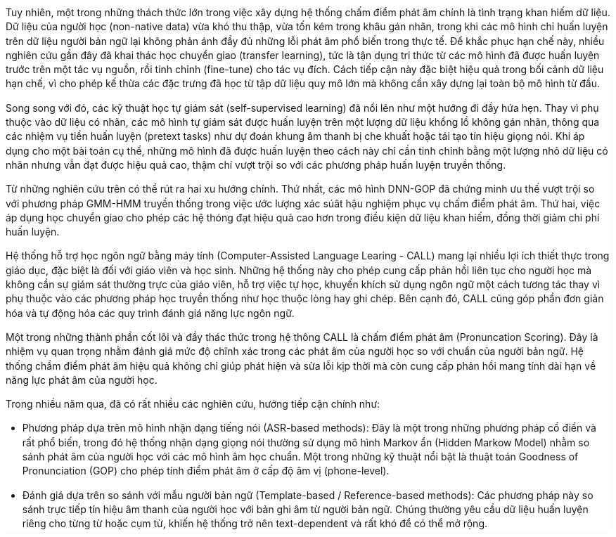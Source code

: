 Tuy nhiên, một trong những thách thức lớn trong việc xây dựng hệ thống chấm điểm phát âm chính là tình trạng khan hiếm dữ liệu. Dữ liệu của người học (non-native data) vừa khó thu thập, vừa tốn kém trong khâu gán nhãn, trong khi các mô hình chỉ huấn luyện trên dữ liệu người bản ngữ lại không phản ánh đầy đủ những lỗi phát âm phổ biến trong thực tế. Để khắc phục hạn chế này, nhiều nghiên cứu gần đây đã khai thác học chuyển giao (transfer learning), tức là tận dụng tri thức từ các mô hình đã được huấn luyện trước trên một tác vụ nguồn, rồi tinh chỉnh (fine-tune) cho tác vụ đích. Cách tiếp cận này đặc biệt hiệu quả trong bối cảnh dữ liệu hạn chế, vì cho phép kế thừa các đặc trưng đã học từ tập dữ liệu quy mô lớn mà không cần xây dựng lại toàn bộ mô hình từ đầu.

Song song với đó, các kỹ thuật học tự giám sát (self-supervised learning) đã nổi lên như một hướng đi đầy hứa hẹn. Thay vì phụ thuộc vào dữ liệu có nhãn, các mô hình tự giám sát được huấn luyện trên một lượng dữ liệu khổng lồ không gán nhãn, thông qua các nhiệm vụ tiền huấn luyện (pretext tasks) như dự đoán khung âm thanh bị che khuất hoặc tái tạo tín hiệu giọng nói. Khi áp dụng cho một bài toán cụ thể, những mô hình đã được huấn luyện theo cách này chỉ cần tinh chỉnh bằng một lượng nhỏ dữ liệu có nhãn nhưng vẫn đạt được hiệu quả cao, thậm chí vượt trội so với các phương pháp huấn luyện truyền thống.

Từ những nghiên cứu trên có thể rút ra hai xu hướng chính. Thứ nhất, các mô hình DNN-GOP đã chứng minh ưu thế vượt trội so với phương pháp GMM-HMM truyền thống trong việc ước lượng xác súât hậu nghiệm phục vụ chấm điểm phát âm. Thứ hai, việc áp dụng học chuyển giao cho phép các hệ thóng đạt hiệu quả cao hơn trong điều kiện dữ liệu khan hiếm, đồng thời giảm chi phí huấn luyện. 


















Hệ thống hỗ trợ học ngôn ngữ bằng máy tính (Computer-Assisted Language Learing - CALL) mang lại nhiều lợi ích thiết thực trong giáo dục, đặc biệt là đối với giáo viên và học sinh. Những hệ thống này cho phép cung cấp phản hồi liên tục cho người học mà không cần sự giám sát thường trực của giáo viên, hỗ trợ việc tự học, khuyến khích sử dụng ngôn ngữ một cách tương tác thay vì phụ thuộc vào các phương pháp học truyền thống như học thuộc lòng hay ghi chép. Bên cạnh đó, CALL cũng góp phần đơn giản hóa và tự động hóa các quy trình đánh giá năng lực ngôn ngữ.

Một trong những thành phần cốt lõi và đầy thác thức trong hệ thông CALL là chấm điểm phát âm (Pronuncation Scoring). Đây là nhiệm vụ quan trọng nhằm đánh giá mức độ chĩnh xác trong các phát âm của người học so với chuẩn của người bản ngữ. Hệ thống chầm điểm phát âm hiệu quả không chỉ giúp phát hiện và sửa lỗi kịp thời mà còn cung cấp phản hồi mang tính dài hạn về năng lực phát âm của người học.

Trong nhiều năm qua, đã có rất nhiều các nghiên cứu, hướng tiếp cận chính như:

- Phương pháp dựa trên mô hình nhận dạng tiếng nói (ASR-based methods): Đây là một trong những phương pháp cổ điển và rất phổ biến, trong đó hệ thống nhận dạng giọng nói thường sử dụng mô hình Markov ẩn (Hidden Markow Model) nhằm so sánh phát âm của người học với các mô hình âm học chuẩn. Một trong những kỹ thuật nổi bật là thuật toán Goodness of Pronunciation (GOP) cho phép tính điểm phát âm ở cấp độ âm vị (phone-level).

- Đánh giá dựa trên so sánh với mẫu người bản ngữ (Template-based / Reference-based methods): Các phương pháp này so sánh trực tiếp tín hiệu âm thanh của người học với bản ghi âm từ người bản ngữ. Chúng thường yêu cầu dữ liệu huấn luyện riêng cho từng từ hoặc cụm từ, khiến hệ thống trở nên text-dependent và rất khó để có thể mở rộng.
